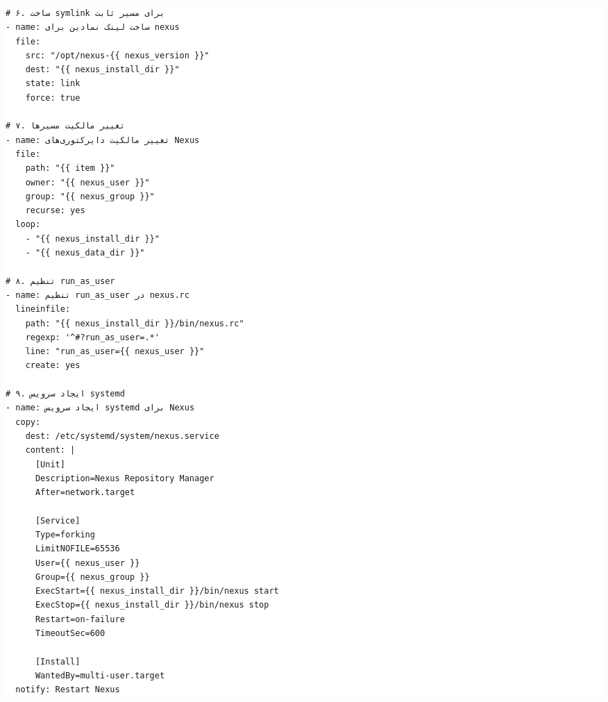     # ۶. ساخت symlink برای مسیر ثابت
    - name: ساخت لینک نمادین برای nexus
      file:
        src: "/opt/nexus-{{ nexus_version }}"
        dest: "{{ nexus_install_dir }}"
        state: link
        force: true

    # ۷. تغییر مالکیت مسیرها
    - name: تغییر مالکیت دایرکتوری‌های Nexus
      file:
        path: "{{ item }}"
        owner: "{{ nexus_user }}"
        group: "{{ nexus_group }}"
        recurse: yes
      loop:
        - "{{ nexus_install_dir }}"
        - "{{ nexus_data_dir }}"

    # ۸. تنظیم run_as_user
    - name: تنظیم run_as_user در nexus.rc
      lineinfile:
        path: "{{ nexus_install_dir }}/bin/nexus.rc"
        regexp: '^#?run_as_user=.*'
        line: "run_as_user={{ nexus_user }}"
        create: yes

    # ۹. ایجاد سرویس systemd
    - name: ایجاد سرویس systemd برای Nexus
      copy:
        dest: /etc/systemd/system/nexus.service
        content: |
          [Unit]
          Description=Nexus Repository Manager
          After=network.target

          [Service]
          Type=forking
          LimitNOFILE=65536
          User={{ nexus_user }}
          Group={{ nexus_group }}
          ExecStart={{ nexus_install_dir }}/bin/nexus start
          ExecStop={{ nexus_install_dir }}/bin/nexus stop
          Restart=on-failure
          TimeoutSec=600

          [Install]
          WantedBy=multi-user.target
      notify: Restart Nexus
